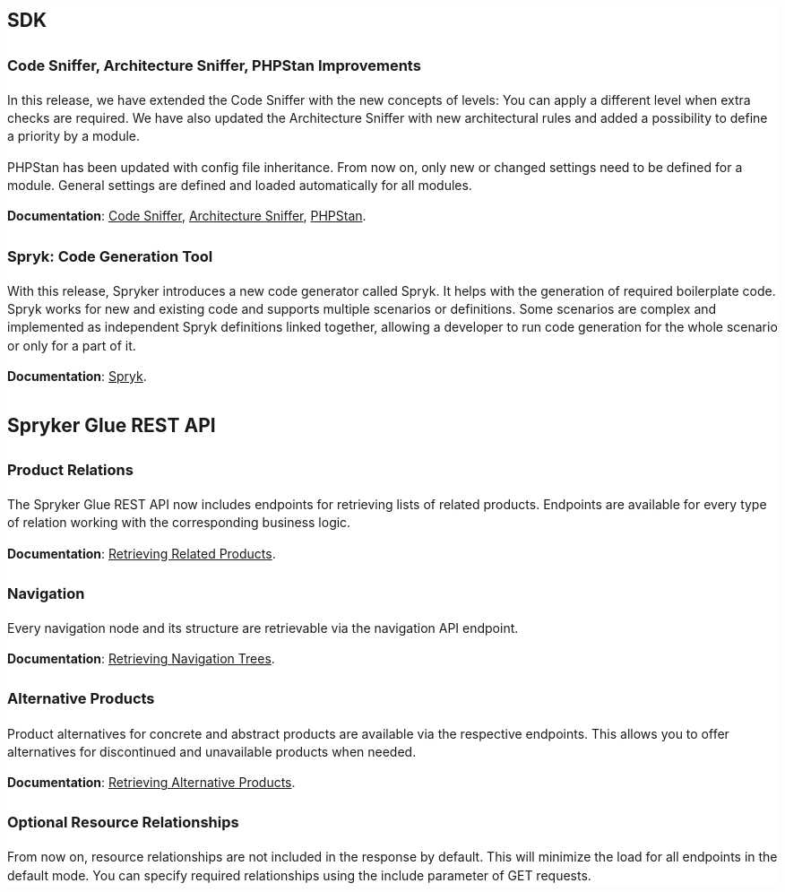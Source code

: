 ## SDK
### Code Sniffer, Architecture Sniffer, PHPStan Improvements
In this release, we have extended the Code Sniffer with the new concepts of levels: You can apply a different level when extra checks are required. We have also updated the Architecture Sniffer with new architectural rules and added a possibility to define a priority by a module.

PHPStan has been updated with config file inheritance. From now on, only new or changed settings need to be defined for a module. General settings are defined and loaded automatically for all modules.

**Documentation**: [Code Sniffer](https://documentation.spryker.com/v4/docs/code-sniffer), [Architecture Sniffer](https://documentation.spryker.com/v4/docs/architecture-sniffer), [PHPStan](https://documentation.spryker.com/v2/docs/phpstan-201903).

### Spryk: Code Generation Tool 
With this release, Spryker introduces a new code generator called Spryk. It helps with the generation of required boilerplate code. Spryk works for new and existing code and supports multiple scenarios or definitions. Some scenarios are complex and implemented as independent Spryk definitions linked together, allowing a developer to run code generation for the whole scenario or only for a part of it.

**Documentation**: [Spryk](https://documentation.spryker.com/v2/docs/spryk-201903).

## Spryker Glue REST API 
### Product Relations
The Spryker Glue REST API now includes endpoints for retrieving lists of related products. Endpoints are available for every type of relation working with the corresponding business logic.

**Documentation**: [Retrieving Related Products](https://documentation.spryker.com/v2/docs/retrieving-related-products-201903).

### Navigation
Every navigation node and its structure are retrievable via the navigation API endpoint.

**Documentation**: [Retrieving Navigation Trees](https://documentation.spryker.com/v2/docs/retrieving-navigation-trees-201903).

### Alternative Products
Product alternatives for concrete and abstract products are available via the respective endpoints. This allows you to offer alternatives for discontinued and unavailable products when needed.

**Documentation**: [Retrieving Alternative Products](https://documentation.spryker.com/v2/docs/retrieving-alternative-products-201903).

### Optional Resource Relationships
From now on, resource relationships are not included in the response by default. This will minimize the load for all endpoints in the default mode. You can specify required relationships using the include parameter of GET requests.
